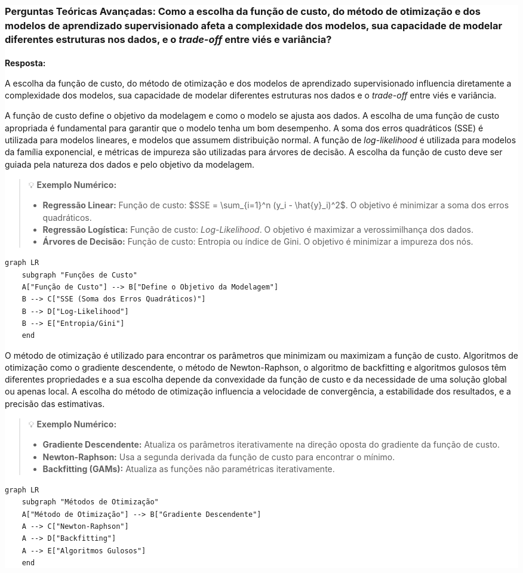 ### Perguntas Teóricas Avançadas: Como a escolha da função de custo, do método de otimização e dos modelos de aprendizado supervisionado afeta a complexidade dos modelos, sua capacidade de modelar diferentes estruturas nos dados, e o *trade-off* entre viés e variância?

**Resposta:**

A escolha da função de custo, do método de otimização e dos modelos de aprendizado supervisionado influencia diretamente a complexidade dos modelos, sua capacidade de modelar diferentes estruturas nos dados e o *trade-off* entre viés e variância.

A função de custo define o objetivo da modelagem e como o modelo se ajusta aos dados. A escolha de uma função de custo apropriada é fundamental para garantir que o modelo tenha um bom desempenho. A soma dos erros quadráticos (SSE) é utilizada para modelos lineares, e modelos que assumem distribuição normal. A função de *log-likelihood* é utilizada para modelos da família exponencial, e métricas de impureza são utilizadas para árvores de decisão. A escolha da função de custo deve ser guiada pela natureza dos dados e pelo objetivo da modelagem.

> 💡 **Exemplo Numérico:**
>
> *   **Regressão Linear:** Função de custo: $SSE = \sum_{i=1}^n (y_i - \hat{y}_i)^2$. O objetivo é minimizar a soma dos erros quadráticos.
> *   **Regressão Logística:** Função de custo: *Log-Likelihood*. O objetivo é maximizar a verossimilhança dos dados.
> *   **Árvores de Decisão:**  Função de custo: Entropia ou índice de Gini. O objetivo é minimizar a impureza dos nós.

```mermaid
graph LR
    subgraph "Funções de Custo"
    A["Função de Custo"] --> B["Define o Objetivo da Modelagem"]
    B --> C["SSE (Soma dos Erros Quadráticos)"]
    B --> D["Log-Likelihood"]
    B --> E["Entropia/Gini"]
    end
```

O método de otimização é utilizado para encontrar os parâmetros que minimizam ou maximizam a função de custo. Algoritmos de otimização como o gradiente descendente, o método de Newton-Raphson, o algoritmo de backfitting e algoritmos gulosos têm diferentes propriedades e a sua escolha depende da convexidade da função de custo e da necessidade de uma solução global ou apenas local. A escolha do método de otimização influencia a velocidade de convergência, a estabilidade dos resultados, e a precisão das estimativas.

> 💡 **Exemplo Numérico:**
>
> *   **Gradiente Descendente:**  Atualiza os parâmetros iterativamente na direção oposta do gradiente da função de custo.
> *   **Newton-Raphson:** Usa a segunda derivada da função de custo para encontrar o mínimo.
> *   **Backfitting (GAMs):**  Atualiza as funções não paramétricas iterativamente.

```mermaid
graph LR
    subgraph "Métodos de Otimização"
    A["Método de Otimização"] --> B["Gradiente Descendente"]
    A --> C["Newton-Raphson"]
    A --> D["Backfitting"]
    A --> E["Algoritmos Gulosos"]
    end
```


[^4.1]: "In this chapter we begin our discussion of some specific methods for super-vised learning. These techniques each assume a (different) structured form for the unknown regression function, and by doing so they finesse the curse of dimensionality. Of course, they pay the possible price of misspecifying the model, and so in each case there is a tradeoff that has to be made." *(Trecho de "Additive Models, Trees, and Related Methods")*
[^4.2]: "Regression models play an important role in many data analyses, providing prediction and classification rules, and data analytic tools for understand-ing the importance of different inputs." *(Trecho de "Additive Models, Trees, and Related Methods")*
[^4.3]: "In this section we describe a modular algorithm for fitting additive models and their generalizations. The building block is the scatterplot smoother for fitting nonlinear effects in a flexible way. For concreteness we use as our scatterplot smoother the cubic smoothing spline described in Chapter 5." *(Trecho de "Additive Models, Trees, and Related Methods")*
[^4.3.1]:  "The additive model has the form $Y = \alpha + \sum_{j=1}^p f_j(X_j) + \varepsilon$, where the error term $\varepsilon$ has mean zero." * (Trecho de "Additive Models, Trees, and Related Methods")*
[^4.3.2]:   "Given observations $x_i, y_i$, a criterion like the penalized sum of squares (5.9) of Section 5.4 can be specified for this problem, $PRSS(\alpha, f_1, f_2,\ldots, f_p) = \sum_i^N (y_i - \alpha - \sum_j^p f_j(x_{ij}))^2 + \sum_j^p \lambda_j \int(f_j''(t_j))^2 dt_j$" * (Trecho de "Additive Models, Trees, and Related Methods")*
[^4.3.3]: "where the $\lambda_j > 0$ are tuning parameters. It can be shown that the minimizer of (9.7) is an additive cubic spline model; each of the functions $f_j$ is a cubic spline in the component $X_j$, with knots at each of the unique values of $x_{ij}$, $i = 1,\ldots, N$." *(Trecho de "Additive Models, Trees, and Related Methods")*
[^4.4]: "For two-class classification, recall the logistic regression model for binary data discussed in Section 4.4. We relate the mean of the binary response $\mu(X) = Pr(Y = 1|X)$ to the predictors via a linear regression model and the logit link function:  $log(\mu(X)/(1 – \mu(X)) = \alpha + \beta_1 X_1 + \ldots + \beta_pX_p$." * (Trecho de "Additive Models, Trees, and Related Methods")*
[^4.4.1]: "The additive logistic regression model replaces each linear term by a more general functional form: $log(\mu(X)/(1 – \mu(X))) = \alpha + f_1(X_1) + \cdots + f_p(X_p)$, where again each $f_j$ is an unspecified smooth function." * (Trecho de "Additive Models, Trees, and Related Methods")*
[^4.4.2]: "While the non-parametric form for the functions $f_j$ makes the model more flexible, the additivity is retained and allows us to interpret the model in much the same way as before. The additive logistic regression model is an example of a generalized additive model." *(Trecho de "Additive Models, Trees, and Related Methods")*
[^4.4.3]: "In general, the conditional mean $\mu(X)$ of a response $Y$ is related to an additive function of the predictors via a link function $g$:  $g[\mu(X)] = \alpha + f_1(X_1) + \cdots + f_p(X_p)$." *(Trecho de "Additive Models, Trees, and Related Methods")*
[^4.4.4]:  "Examples of classical link functions are the following: $g(\mu) = \mu$ is the identity link, used for linear and additive models for Gaussian response data." *(Trecho de "Additive Models, Trees, and Related Methods")*
[^4.4.5]: "$g(\mu) = logit(\mu)$ as above, or $g(\mu) = probit(\mu)$, the probit link function, for modeling binomial probabilities. The probit function is the inverse Gaussian cumulative distribution function: $probit(\mu) = \Phi^{-1}(\mu)$." *(Trecho de "Additive Models, Trees, and Related Methods")*
[^4.5]: "All three of these arise from exponential family sampling models, which in addition include the gamma and negative-binomial distributions. These families generate the well-known class of generalized linear models, which are all extended in the same way to generalized additive models." *(Trecho de "Additive Models, Trees, and Related Methods")*
[^4.5.1]: "The functions $f_j$ are estimated in a flexible manner, using an algorithm whose basic building block is a scatterplot smoother. The estimated func-tion $f_j$ can then reveal possible nonlinearities in the effect of $X_j$. Not all of the functions $f_j$ need to be nonlinear." *(Trecho de "Additive Models, Trees, and Related Methods")*
[^4.5.2]: "We can easily mix in linear and other parametric forms with the nonlinear terms, a necessity when some of the inputs are qualitative variables (factors)." *(Trecho de "Additive Models, Trees, and Related Methods")*